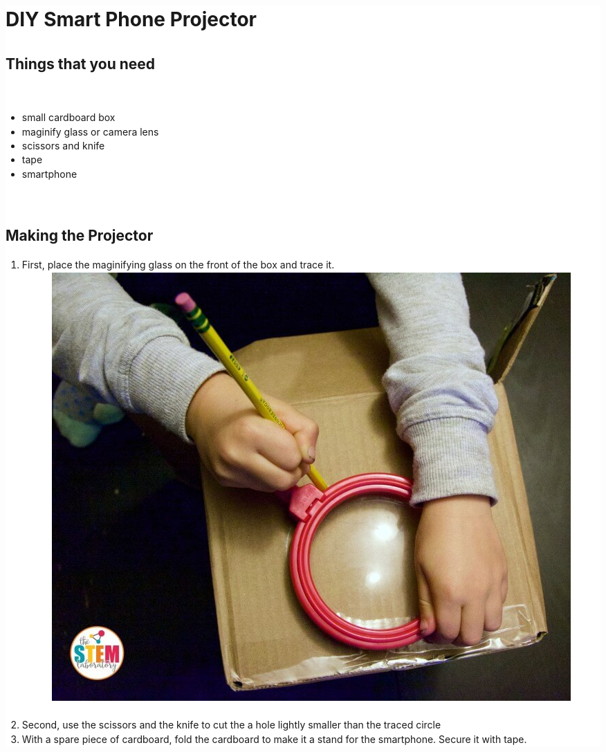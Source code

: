 
<html>
 <body>
<head>
<h1> DIY Smart Phone Projector </h1>
</head>
<body bgcolor= "LightCyan">

<h2> Things that you need</h2><br>
<ul>
  <li> small cardboard box </li>
  <li> maginify glass or camera lens </li>
  <li> scissors and knife </li>
  <li> tape </li>
  <li> smartphone </li>
</ul> <br>

<h2> Making the Projector </h2>
<ol>
  <li> First, place the maginifying glass on the front of the box and trace it. </li>
  <center><img src = "images/tracing.jpg" alt ="Tracing"></center> <br>
  <li> Second, use the scissors and the knife to cut the a hole lightly smaller than the traced circle </li>
  <li> With a spare piece of cardboard, fold the cardboard to make it a stand for the smartphone. Secure it with tape. </li>